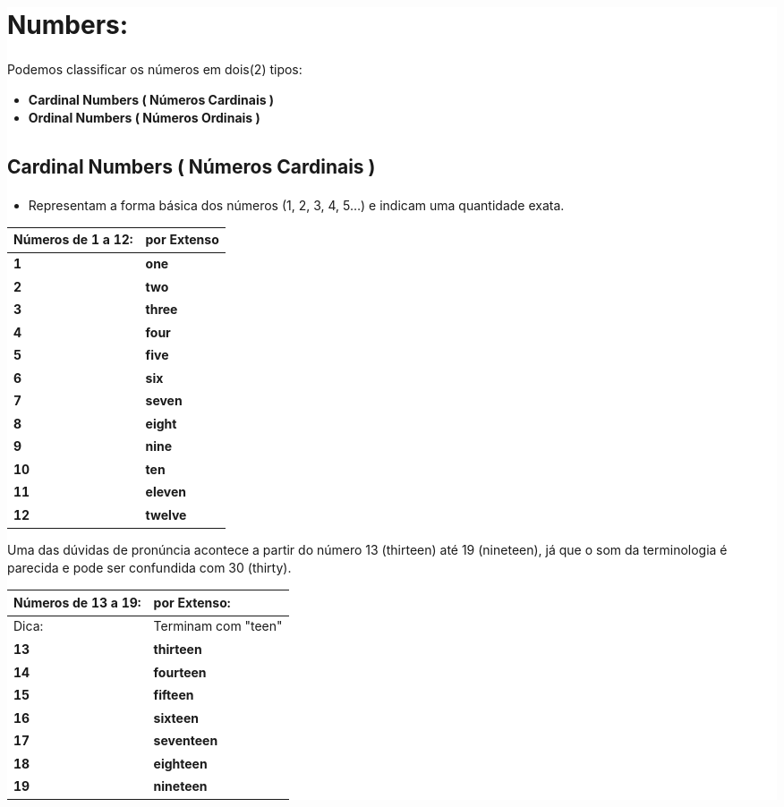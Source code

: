 # Numbers: 
Podemos classificar os números em dois(2) tipos: <br>
- **Cardinal Numbers ( Números Cardinais )**
- **Ordinal Numbers ( Números Ordinais )**


## Cardinal Numbers ( Números Cardinais )
- Representam a forma básica dos números (1, 2, 3, 4, 5…) e indicam uma quantidade exata.

| Números de 1 a 12: | por Extenso |
| :----------------- | :---------- |
| **1**              | **one**     |
| **2**              | **two**     |
| **3**              | **three**   |
| **4**              | **four**    |
| **5**              | **five**    |
| **6**              | **six**     |
| **7**              | **seven**   |
| **8**              | **eight**   |
| **9**              | **nine**    |
| **10**             | **ten**     |
| **11**             | **eleven**  |
| **12**             | **twelve**  |

Uma das dúvidas de pronúncia acontece a partir do número 13 (thirteen) até 19 (nineteen), já que o som da terminologia é parecida e pode ser confundida com 30 (thirty).


| Números de 13 a 19: | por Extenso:        |
| :------------------ | :------------------ |
| Dica:               | Terminam com "teen" |
| **13**              | **thirteen**        |
| **14**              | **fourteen**        |
| **15**              | **fifteen**         |
| **16**              | **sixteen**         |
| **17**              | **seventeen**       |
| **18**              | **eighteen**        |
| **19**              | **nineteen**        |
